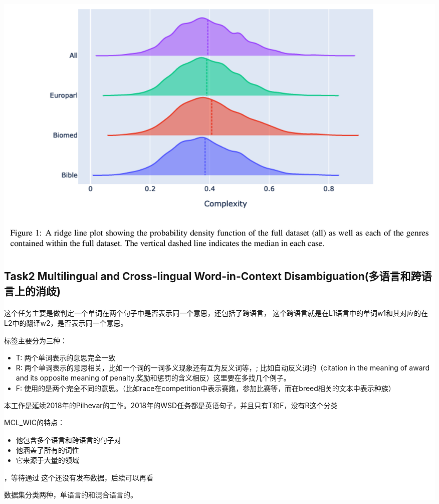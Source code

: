 ![](../figure/103.png)
 


## Task2 Multilingual and Cross-lingual Word-in-Context Disambiguation(多语言和跨语言上的消歧)
这个任务主要是做判定一个单词在两个句子中是否表示同一个意思，还包括了跨语言，
这个跨语言就是在L1语言中的单词w1和其对应的在L2中的翻译w2，是否表示同一个意思。

标签主要分为三种：
- T: 两个单词表示的意思完全一致
- R: 两个单词表示的意思相关，比如一个词的一词多义现象还有互为反义词等，; 比如自动反义词的（citation in the meaning of award and its opposite meaning of penalty.奖励和惩罚的含义相反）这里要在多找几个例子。
- F: 使用的是两个完全不同的意思。（比如race在competition中表示赛跑，参加比赛等，而在breed相关的文本中表示种族）

本工作是延续2018年的Pilhevar的工作。2018年的WSD任务都是英语句子，并且只有T和F，没有R这个分类

MCL_WIC的特点：
- 他包含多个语言和跨语言的句子对
- 他涵盖了所有的词性
- 它来源于大量的领域

，等待通过
这个还没有发布数据，后续可以再看

数据集分类两种，单语言的和混合语言的。